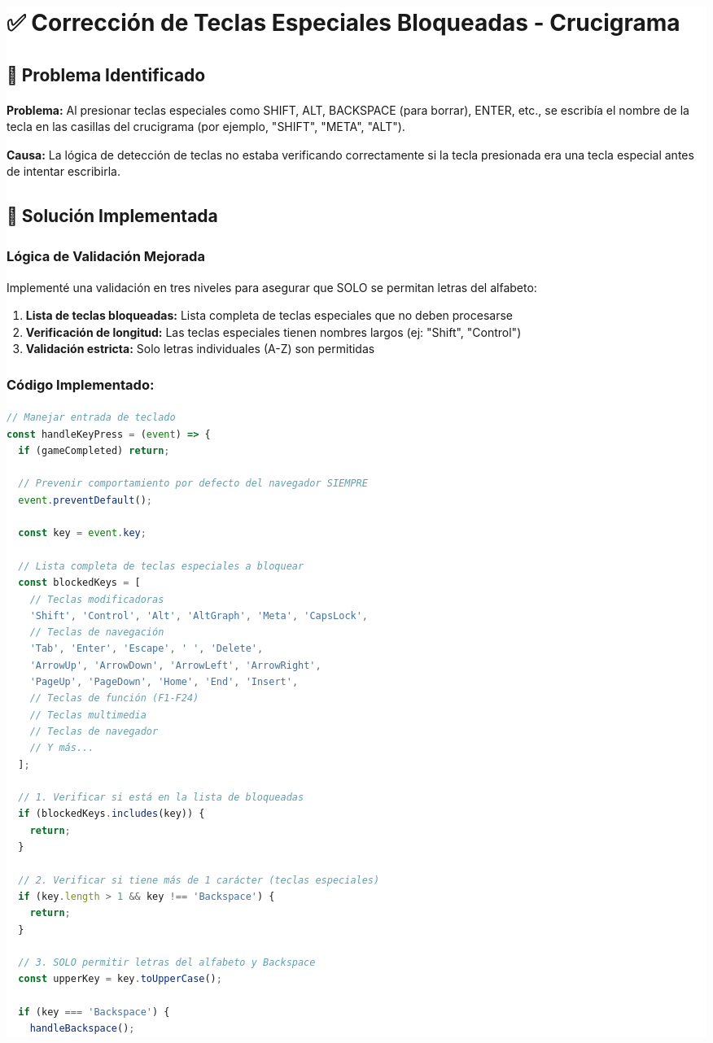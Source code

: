 # ✅ Corrección de Teclas Especiales Bloqueadas - Crucigrama

## 🎯 Problema Identificado

**Problema:** Al presionar teclas especiales como SHIFT, ALT, BACKSPACE (para borrar), ENTER, etc., se escribía el nombre de la tecla en las casillas del crucigrama (por ejemplo, "SHIFT", "META", "ALT").

**Causa:** La lógica de detección de teclas no estaba verificando correctamente si la tecla presionada era una tecla especial antes de intentar escribirla.

## 🔧 Solución Implementada

### **Lógica de Validación Mejorada**

Implementé una validación en tres niveles para asegurar que SOLO se permitan letras del alfabeto:

1. **Lista de teclas bloqueadas:** Lista completa de teclas especiales que no deben procesarse
2. **Verificación de longitud:** Las teclas especiales tienen nombres largos (ej: "Shift", "Control")
3. **Validación estricta:** Solo letras individuales (A-Z) son permitidas

### **Código Implementado:**

```javascript
// Manejar entrada de teclado
const handleKeyPress = (event) => {
  if (gameCompleted) return;
  
  // Prevenir comportamiento por defecto del navegador SIEMPRE
  event.preventDefault();
  
  const key = event.key;
  
  // Lista completa de teclas especiales a bloquear
  const blockedKeys = [
    // Teclas modificadoras
    'Shift', 'Control', 'Alt', 'AltGraph', 'Meta', 'CapsLock',
    // Teclas de navegación
    'Tab', 'Enter', 'Escape', ' ', 'Delete',
    'ArrowUp', 'ArrowDown', 'ArrowLeft', 'ArrowRight',
    'PageUp', 'PageDown', 'Home', 'End', 'Insert',
    // Teclas de función (F1-F24)
    // Teclas multimedia
    // Teclas de navegador
    // Y más...
  ];
  
  // 1. Verificar si está en la lista de bloqueadas
  if (blockedKeys.includes(key)) {
    return;
  }
  
  // 2. Verificar si tiene más de 1 carácter (teclas especiales)
  if (key.length > 1 && key !== 'Backspace') {
    return;
  }
  
  // 3. SOLO permitir letras del alfabeto y Backspace
  const upperKey = key.toUpperCase();
  
  if (key === 'Backspace') {
    handleBackspace();
```